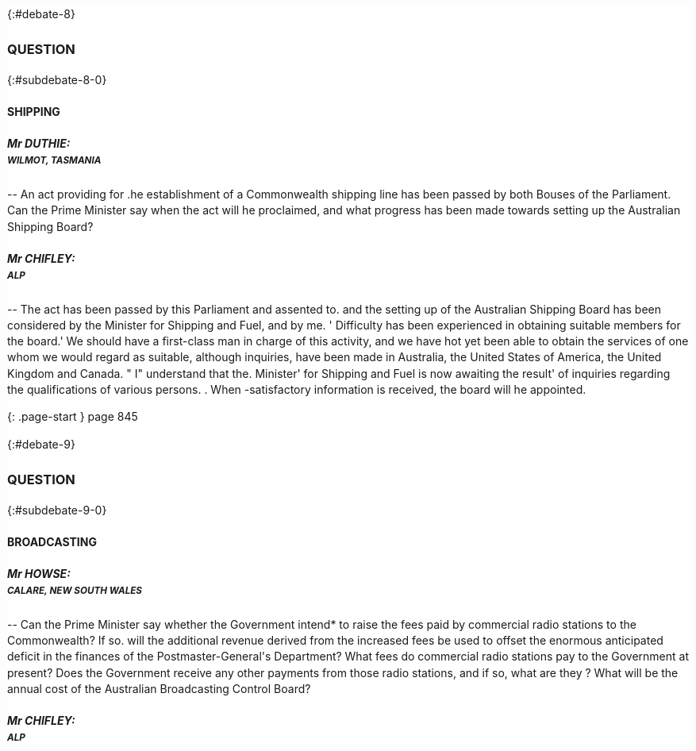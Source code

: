 {:#debate-8}
### QUESTION

{:#subdebate-8-0}
#### SHIPPING

##### Mr DUTHIE:<br><small class="text-muted">WILMOT, TASMANIA</small>

-- An act providing for .he establishment of a Commonwealth shipping line has been passed by both Bouses of the Parliament. Can the Prime Minister say when the act will he proclaimed, and what progress has been made towards setting up the Australian Shipping Board? 

##### Mr CHIFLEY:<br><small class="text-muted">ALP</small>

-- The act has been passed by this Parliament and assented to. and the setting up of the Australian Shipping Board has been considered by the Minister for Shipping and Fuel, and by me. ' Difficulty has been experienced in obtaining suitable members for the board.' We should have a first-class man in charge of this activity, and we have hot yet been able to obtain the services of one whom we would regard as suitable, although inquiries, have been made in Australia, the United States of America, the United Kingdom and Canada. " I" understand that the. Minister' for Shipping and Fuel is now awaiting the result' of inquiries regarding the qualifications of various persons. . When -satisfactory information is received, the board will he appointed. 

{: .page-start }
page 845

{:#debate-9}
### QUESTION

{:#subdebate-9-0}
#### BROADCASTING

##### Mr HOWSE:<br><small class="text-muted">CALARE, NEW SOUTH WALES</small>

-- Can the Prime Minister say whether the Government intend* to raise the fees paid by commercial radio stations to the Commonwealth? If so. will the additional revenue derived from the increased fees be used to offset the enormous anticipated deficit in the finances of the Postmaster-General's Department? What fees do commercial radio stations pay to the Government at present? Does the Government receive any other payments from those radio stations, and if so, what are they ? What will be the annual cost of the Australian Broadcasting Control Board? 

##### Mr CHIFLEY:<br><small class="text-muted">ALP</small>
